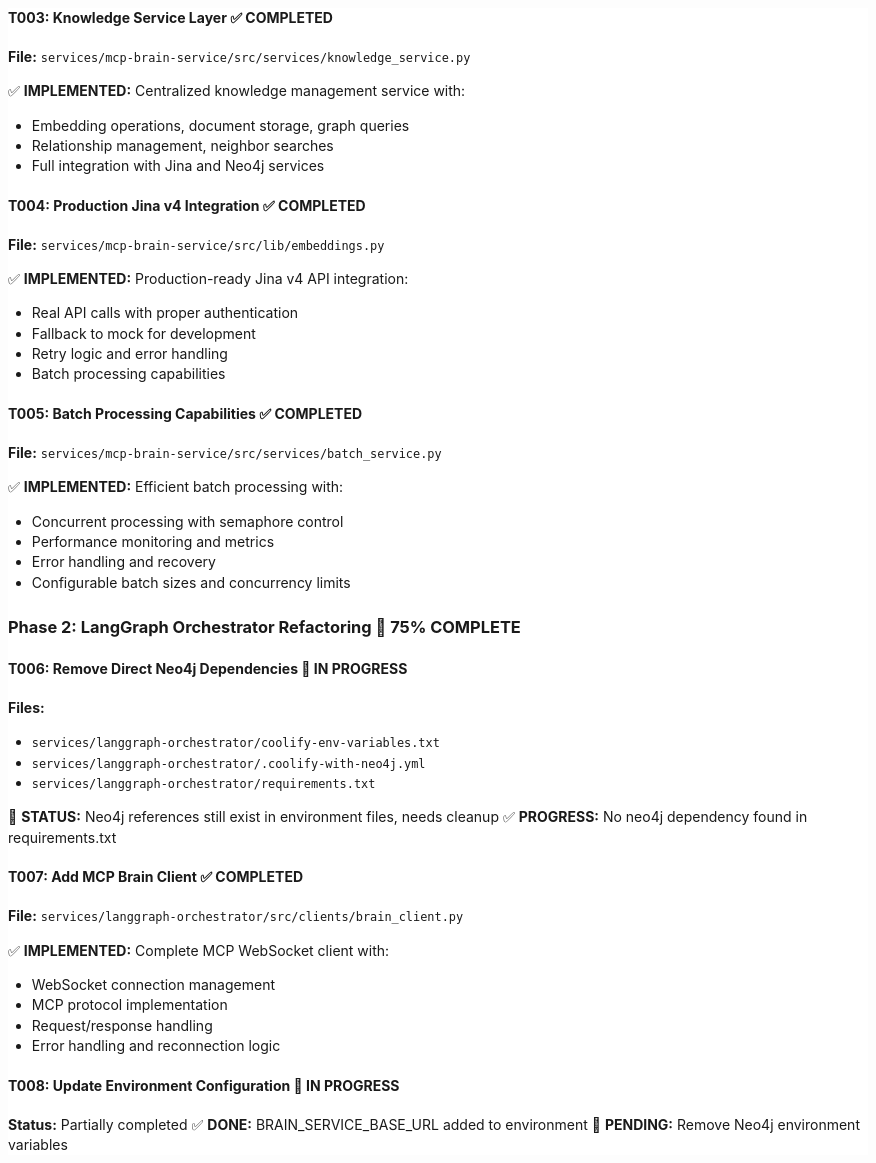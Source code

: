 #### T003: Knowledge Service Layer ✅ **COMPLETED**
**File:** `services/mcp-brain-service/src/services/knowledge_service.py`

✅ **IMPLEMENTED:** Centralized knowledge management service with:
- Embedding operations, document storage, graph queries
- Relationship management, neighbor searches
- Full integration with Jina and Neo4j services

#### T004: Production Jina v4 Integration ✅ **COMPLETED**
**File:** `services/mcp-brain-service/src/lib/embeddings.py`

✅ **IMPLEMENTED:** Production-ready Jina v4 API integration:
- Real API calls with proper authentication
- Fallback to mock for development
- Retry logic and error handling
- Batch processing capabilities

#### T005: Batch Processing Capabilities ✅ **COMPLETED**
**File:** `services/mcp-brain-service/src/services/batch_service.py`

✅ **IMPLEMENTED:** Efficient batch processing with:
- Concurrent processing with semaphore control
- Performance monitoring and metrics
- Error handling and recovery
- Configurable batch sizes and concurrency limits

### Phase 2: LangGraph Orchestrator Refactoring 🔄 **75% COMPLETE**

#### T006: Remove Direct Neo4j Dependencies 🔄 **IN PROGRESS**
**Files:**
- `services/langgraph-orchestrator/coolify-env-variables.txt`
- `services/langgraph-orchestrator/.coolify-with-neo4j.yml`
- `services/langgraph-orchestrator/requirements.txt`

🔄 **STATUS:** Neo4j references still exist in environment files, needs cleanup
✅ **PROGRESS:** No neo4j dependency found in requirements.txt

#### T007: Add MCP Brain Client ✅ **COMPLETED**
**File:** `services/langgraph-orchestrator/src/clients/brain_client.py`

✅ **IMPLEMENTED:** Complete MCP WebSocket client with:
- WebSocket connection management
- MCP protocol implementation
- Request/response handling
- Error handling and reconnection logic

#### T008: Update Environment Configuration 🔄 **IN PROGRESS**
**Status:** Partially completed
✅ **DONE:** BRAIN_SERVICE_BASE_URL added to environment
🔄 **PENDING:** Remove Neo4j environment variables
